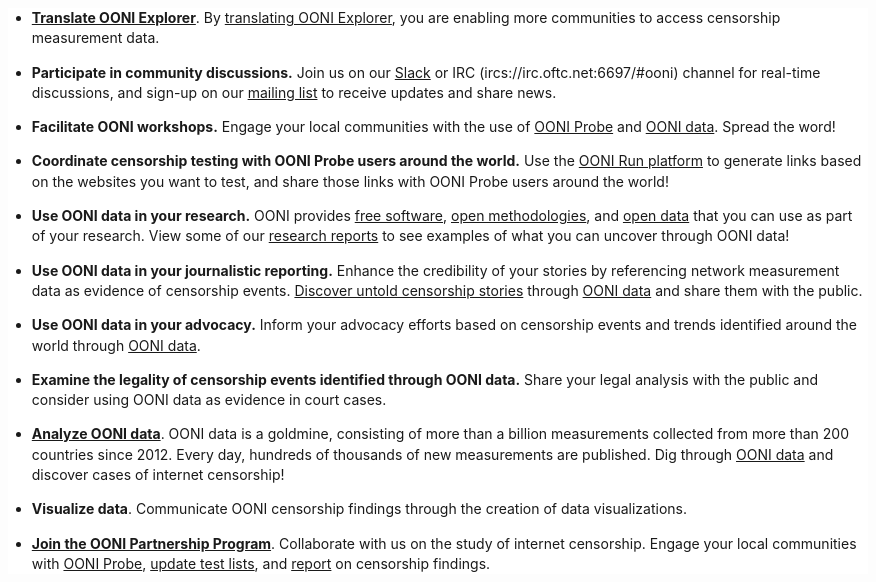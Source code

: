 * **[Translate OONI Explorer](https://www.transifex.com/otf/ooni-explorer/)**. By [translating OONI Explorer](https://github.com/ooni/translations/blob/master/Guidelines%20for%20OONI%20Explorer.md), you are enabling more communities to access censorship measurement data.

* **Participate in community discussions.** Join us on our
[Slack](https://slack.ooni.org/) or IRC (ircs://irc.oftc.net:6697/#ooni) channel for real-time discussions,
and sign-up on our [mailing list](https://lists.torproject.org/cgi-bin/mailman/listinfo/ooni-talk)
to receive updates and share news.

* **Facilitate OONI workshops.** Engage your local communities with
the use of [OONI Probe](https://ooni.org/install/) and [OONI data](https://ooni.org/data/). Spread the word!

* **Coordinate censorship testing with OONI Probe users around
the world.** Use the [OONI Run platform](https://run.ooni.io/)
to generate links based on the websites you want to test, and
share those links with OONI Probe users around the world!

* **Use OONI data in your research.** OONI provides [free software](https://ooni.org/install/), [open methodologies](https://ooni.org/docs/), and [open data](https://ooni.org/data/) that you can use as part of
your research. View some of our [research reports](https://ooni.org/reports/) to see examples of what you can
uncover through OONI data!

* **Use OONI data in your journalistic reporting.** Enhance the credibility of your stories by referencing network measurement
data as evidence of censorship events. [Discover untold censorship stories](https://cpj.org/blog/2019/09/qa-ooni-explorer-team-unlock-the-webs-untold-censo.php)
through [OONI data](https://explorer.ooni.org) and share them with the public.

* **Use OONI data in your advocacy.** Inform your advocacy efforts
based on censorship events and trends identified around the world
through [OONI data](https://ooni.org/data/).

* **Examine the legality of censorship events identified through
OONI data.** Share your legal analysis with the public and
consider using OONI data as evidence in court cases.

* **[Analyze OONI data](https://ooni.org/post/mining-ooni-data/)**. OONI data
is a goldmine, consisting of more than a billion measurements collected
from more than 200 countries since 2012. Every day, hundreds of
thousands of new measurements are published. Dig through [OONI data](https://ooni.org/data/) and discover cases of internet
censorship!

* **Visualize data**. Communicate OONI censorship findings through the
creation of data visualizations.

* **[Join the OONI Partnership Program](https://ooni.org/get-involved/partnership-program/)**.
Collaborate with us on the study of internet censorship. Engage
your local communities with [OONI Probe](https://ooni.org/install/), [update test lists](https://ooni.org/get-involved/contribute-test-lists/), and
[report](https://ooni.org/reports/) on censorship findings.
